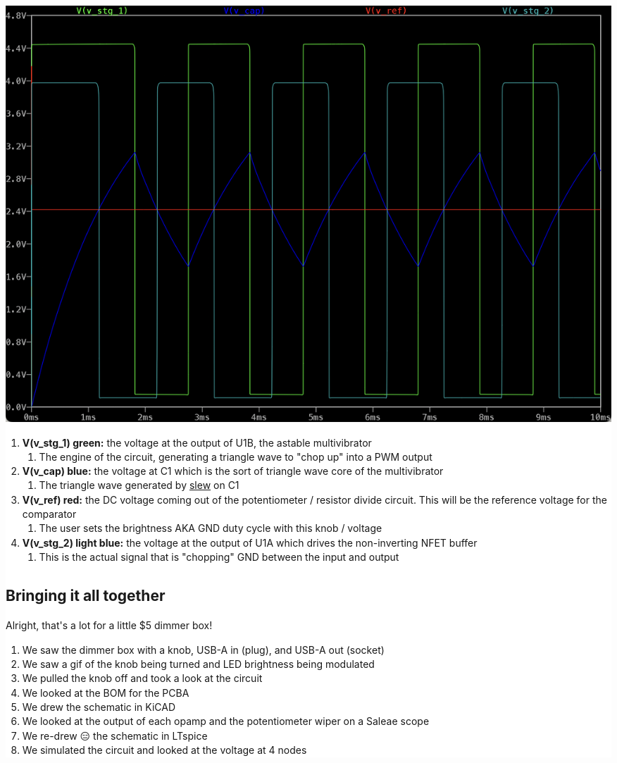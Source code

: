 ![LTspice results](ltspice_results.png)

1. **V(v_stg_1) green:** the voltage at the output of U1B, the astable multivibrator
   1. The engine of the circuit, generating a triangle wave to "chop up" into a PWM output  
2. **V(v_cap) blue:** the voltage at C1 which is the sort of triangle wave core of the multivibrator
   1. The triangle wave generated by [slew](https://en.wikipedia.org/wiki/Slew_rate) on C1 
3. **V(v_ref) red:** the DC voltage coming out of the potentiometer / resistor divide circuit. This will be the reference voltage for the comparator
    1. The user sets the brightness AKA GND duty cycle with this knob / voltage
4. **V(v_stg_2) light blue:** the voltage at the output of U1A which drives the non-inverting NFET buffer
    1. This is the actual signal that is "chopping" GND between the input and output

## Bringing it all together

Alright, that's a lot for a little $5 dimmer box!

1. We saw the dimmer box with a knob, USB-A in (plug), and USB-A out (socket)
2. We saw a gif of the knob being turned and LED brightness being modulated
3. We pulled the knob off and took a look at the circuit
4. We looked at the BOM for the PCBA
5. We drew the schematic in KiCAD
6. We looked at the output of each opamp and the potentiometer wiper on a Saleae scope
7. We re-drew 😑 the schematic in LTspice
8. We simulated the circuit and looked at the voltage at 4 nodes
